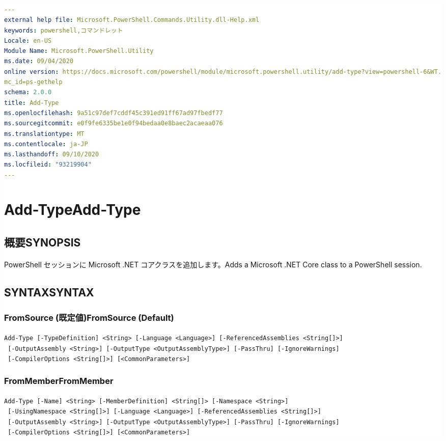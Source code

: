 ```yaml
---
external help file: Microsoft.PowerShell.Commands.Utility.dll-Help.xml
keywords: powershell,コマンドレット
Locale: en-US
Module Name: Microsoft.PowerShell.Utility
ms.date: 09/04/2020
online version: https://docs.microsoft.com/powershell/module/microsoft.powershell.utility/add-type?view=powershell-6&WT.mc_id=ps-gethelp
schema: 2.0.0
title: Add-Type
ms.openlocfilehash: 9a51c97def7cddf45c391ed91ff67ad97fbedf77
ms.sourcegitcommit: e0f9fe6335be1e0f94bedaa0e8baec2acaeaa076
ms.translationtype: MT
ms.contentlocale: ja-JP
ms.lasthandoff: 09/10/2020
ms.locfileid: "93219904"
---
```

# <span data-ttu-id="6a999-103">Add-Type</span><span class="sxs-lookup"><span data-stu-id="6a999-103">Add-Type</span></span>

## <span data-ttu-id="6a999-104">概要</span><span class="sxs-lookup"><span data-stu-id="6a999-104">SYNOPSIS</span></span>
<span data-ttu-id="6a999-105">PowerShell セッションに Microsoft .NET コアクラスを追加します。</span><span class="sxs-lookup"><span data-stu-id="6a999-105">Adds a Microsoft .NET Core class to a PowerShell session.</span></span>

## <span data-ttu-id="6a999-106">SYNTAX</span><span class="sxs-lookup"><span data-stu-id="6a999-106">SYNTAX</span></span>

### <span data-ttu-id="6a999-107">FromSource (既定値)</span><span class="sxs-lookup"><span data-stu-id="6a999-107">FromSource (Default)</span></span>

```
Add-Type [-TypeDefinition] <String> [-Language <Language>] [-ReferencedAssemblies <String[]>]
 [-OutputAssembly <String>] [-OutputType <OutputAssemblyType>] [-PassThru] [-IgnoreWarnings]
 [-CompilerOptions <String[]>] [<CommonParameters>]
```

### <span data-ttu-id="6a999-108">FromMember</span><span class="sxs-lookup"><span data-stu-id="6a999-108">FromMember</span></span>

```
Add-Type [-Name] <String> [-MemberDefinition] <String[]> [-Namespace <String>]
 [-UsingNamespace <String[]>] [-Language <Language>] [-ReferencedAssemblies <String[]>]
 [-OutputAssembly <String>] [-OutputType <OutputAssemblyType>] [-PassThru] [-IgnoreWarnings]
 [-CompilerOptions <String[]>] [<CommonParameters>]
```
